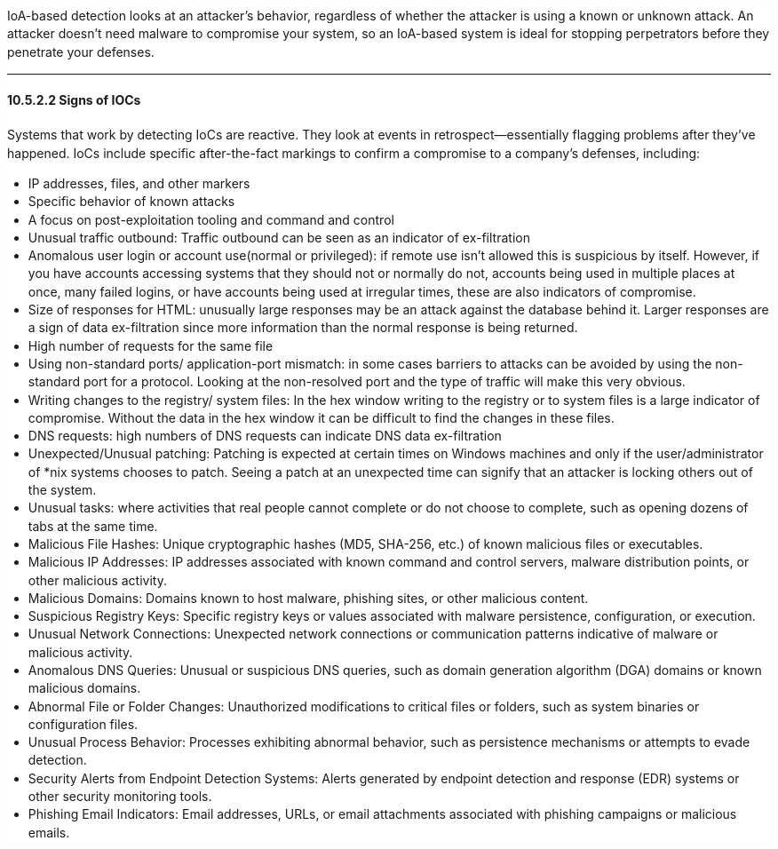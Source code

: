 IoA-based detection looks at an attacker’s behavior, regardless of whether the attacker is using a known or unknown attack. An attacker doesn’t need malware to compromise your system, so an IoA-based system is ideal for stopping perpetrators before they penetrate your defenses.


---
#### 10.5.2.2 Signs of IOCs
Systems that work by detecting IoCs are reactive. They look at events in retrospect—essentially flagging problems after they’ve happened. IoCs include specific after-the-fact markings to confirm a compromise to a company’s defenses, including:
- IP addresses, files, and other markers
- Specific behavior of known attacks
- A focus on post-exploitation tooling and command and control
- Unusual traffic outbound: Traffic outbound can be seen as an indicator of ex-filtration
- Anomalous user login or account use(normal or privileged): if remote use isn’t allowed this is suspicious by itself. However, if you have accounts accessing systems that they should not or normally do not, accounts being used in multiple places at once, many failed logins, or have accounts being used at irregular times, these are also indicators of compromise.
- Size of responses for HTML: unusually large responses may be an attack against the database behind it. Larger responses are a sign of data ex-filtration since more information than the normal response is being returned.
- High number of requests for the same file
- Using non-standard ports/ application-port mismatch: in some cases barriers to attacks can be avoided by using the non-standard port for a protocol. Looking at the non-resolved port and the type of traffic will make this very obvious.
- Writing changes to the registry/ system files: In the hex window writing to the registry or to system files is a large indicator of compromise. Without the data in the hex window it can be difficult to find the changes in these files.
- DNS requests: high numbers of DNS requests can indicate DNS data ex-filtration
- Unexpected/Unusual patching: Patching is expected at certain times on Windows machines and only if the user/administrator of *nix systems chooses to patch. Seeing a patch at an unexpected time can signify that an attacker is locking others out of the system.
- Unusual tasks: where activities that real people cannot complete or do not choose to complete, such as opening dozens of tabs at the same time.
- Malicious File Hashes: Unique cryptographic hashes (MD5, SHA-256, etc.) of known malicious files or executables.
- Malicious IP Addresses: IP addresses associated with known command and control servers, malware distribution points, or other malicious activity.
- Malicious Domains: Domains known to host malware, phishing sites, or other malicious content.
- Suspicious Registry Keys: Specific registry keys or values associated with malware persistence, configuration, or execution.
- Unusual Network Connections: Unexpected network connections or communication patterns indicative of malware or malicious activity.
- Anomalous DNS Queries: Unusual or suspicious DNS queries, such as domain generation algorithm (DGA) domains or known malicious domains.
- Abnormal File or Folder Changes: Unauthorized modifications to critical files or folders, such as system binaries or configuration files.
- Unusual Process Behavior: Processes exhibiting abnormal behavior, such as persistence mechanisms or attempts to evade detection.
- Security Alerts from Endpoint Detection Systems: Alerts generated by endpoint detection and response (EDR) systems or other security monitoring tools.
- Phishing Email Indicators: Email addresses, URLs, or email attachments associated with phishing campaigns or malicious emails.
